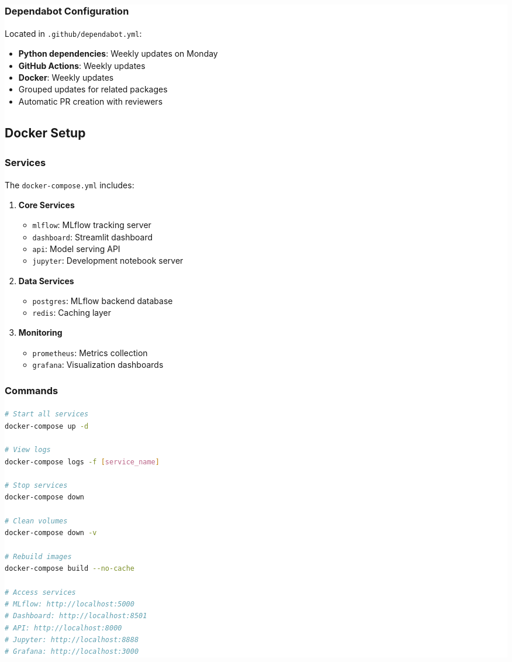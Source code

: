 ### Dependabot Configuration

Located in `.github/dependabot.yml`:

- **Python dependencies**: Weekly updates on Monday
- **GitHub Actions**: Weekly updates
- **Docker**: Weekly updates
- Grouped updates for related packages
- Automatic PR creation with reviewers

## Docker Setup

### Services

The `docker-compose.yml` includes:

1. **Core Services**
   - `mlflow`: MLflow tracking server
   - `dashboard`: Streamlit dashboard
   - `api`: Model serving API
   - `jupyter`: Development notebook server

2. **Data Services**
   - `postgres`: MLflow backend database
   - `redis`: Caching layer

3. **Monitoring**
   - `prometheus`: Metrics collection
   - `grafana`: Visualization dashboards

### Commands

```bash
# Start all services
docker-compose up -d

# View logs
docker-compose logs -f [service_name]

# Stop services
docker-compose down

# Clean volumes
docker-compose down -v

# Rebuild images
docker-compose build --no-cache

# Access services
# MLflow: http://localhost:5000
# Dashboard: http://localhost:8501
# API: http://localhost:8000
# Jupyter: http://localhost:8888
# Grafana: http://localhost:3000
```
